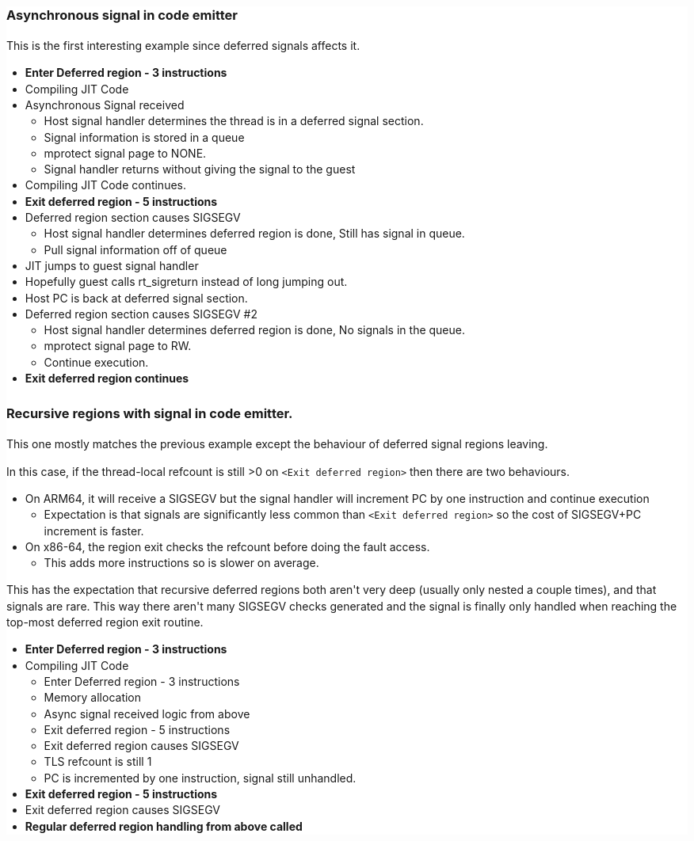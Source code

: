 ### Asynchronous signal in code emitter
This is the first interesting example since deferred signals affects it.

- **Enter Deferred region - 3 instructions**
- Compiling JIT Code
- Asynchronous Signal received
  - Host signal handler determines the thread is in a deferred signal section.
  - Signal information is stored in a queue
  - mprotect signal page to NONE.
  - Signal handler returns without giving the signal to the guest
- Compiling JIT Code continues.
- **Exit deferred region - 5 instructions**
- Deferred region section causes SIGSEGV
  - Host signal handler determines deferred region is done, Still has signal in queue.
  - Pull signal information off of queue
- JIT jumps to guest signal handler
- Hopefully guest calls rt_sigreturn instead of long jumping out.
- Host PC is back at deferred signal section.
- Deferred region section causes SIGSEGV #2
  - Host signal handler determines deferred region is done, No signals in the queue.
  - mprotect signal page to RW.
  - Continue execution.
- **Exit deferred region continues**

### Recursive regions with signal in code emitter.
This one mostly matches the previous example except the behaviour of deferred signal regions leaving.

In this case, if the thread-local refcount is still >0 on `<Exit deferred region>` then there are two behaviours.
- On ARM64, it will receive a SIGSEGV but the signal handler will increment PC by one instruction and continue execution
   - Expectation is that signals are significantly less common than `<Exit deferred region>` so the cost of SIGSEGV+PC increment is faster.
- On x86-64, the region exit checks the refcount before doing the fault access.
   - This adds more instructions so is slower on average.

This has the expectation that recursive deferred regions both aren't very deep (usually only nested a couple times), and that signals are rare.
This way there aren't many SIGSEGV checks generated and the signal is finally only handled when reaching the top-most deferred region exit routine.

- **Enter Deferred region - 3 instructions**
- Compiling JIT Code
     - Enter Deferred region - 3 instructions
     - Memory allocation
     - Async signal received logic from above
     - Exit deferred region - 5 instructions
     - Exit deferred region causes SIGSEGV
     - TLS refcount is still 1
     - PC is incremented by one instruction, signal still unhandled.
- **Exit deferred region - 5 instructions**
- Exit deferred region causes SIGSEGV
- **Regular deferred region handling from above called**
